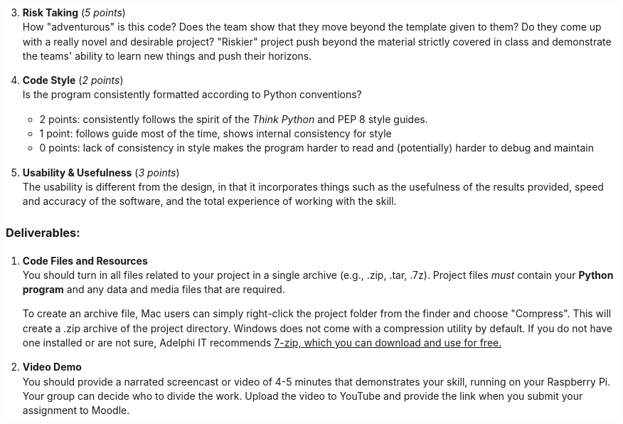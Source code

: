 3. **Risk Taking** (_5 points_)\
   How "adventurous" is this code? Does the team show that they move beyond the
   template given to them? Do they come up with a really novel and desirable project?
   "Riskier" project push beyond the material strictly covered in class and demonstrate
   the teams' ability to learn new things and push their horizons.

4. **Code Style** (_2 points_)\
   Is the program consistently formatted according to Python conventions?

    - 2 points: consistently follows the spirit of the _Think Python_ and
      PEP 8 style guides.
    - 1 point: follows guide most of the time, shows internal consistency
       for style
    - 0 points: lack of consistency in style makes the program harder to
      read and (potentially) harder to debug and maintain

5. **Usability & Usefulness** (_3 points_)\
   The usability is different from the design, in that it incorporates things
   such as the usefulness of the results provided, speed and accuracy of the software,
   and the total experience of working with the skill.

### Deliverables:

1. **Code Files and Resources**\
   You should turn in all files related to your project in a single
   archive (e.g., .zip, .tar, .7z). Project files _must_ contain your
   **Python program** and any data and media files that are required.

   To create an archive file, Mac users can simply right-click
   the project folder from the finder and choose "Compress". This
   will create a .zip archive of the project directory. Windows
   does not come with a compression utility by default. If you
   do not have one installed or are not sure, Adelphi IT
   recommends [7-zip, which you can download and use for free.](http://7-zip.org/)
2. **Video Demo**\
   You should provide a narrated screencast or video of 4-5 minutes that demonstrates
   your skill, running on your Raspberry Pi. Your group can decide who to divide the work.
   Upload the video to YouTube and provide the link when you submit your assignment to Moodle.
